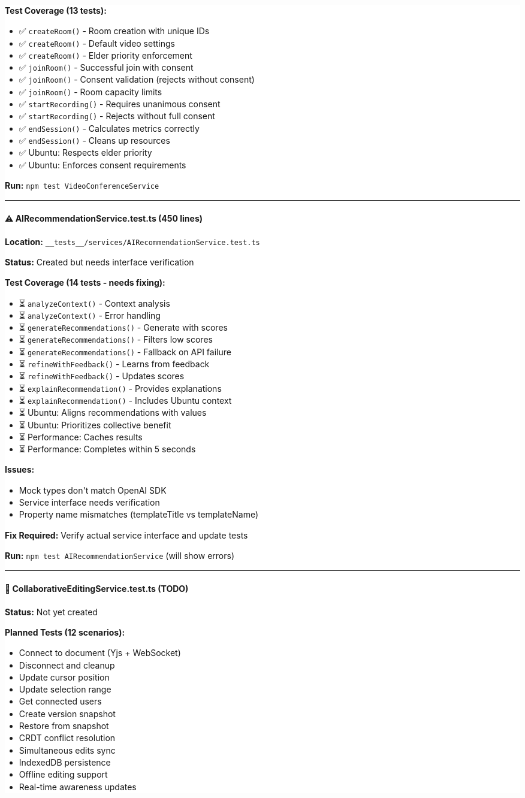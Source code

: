 **Test Coverage (13 tests):**
- ✅ `createRoom()` - Room creation with unique IDs
- ✅ `createRoom()` - Default video settings
- ✅ `createRoom()` - Elder priority enforcement
- ✅ `joinRoom()` - Successful join with consent
- ✅ `joinRoom()` - Consent validation (rejects without consent)
- ✅ `joinRoom()` - Room capacity limits
- ✅ `startRecording()` - Requires unanimous consent
- ✅ `startRecording()` - Rejects without full consent
- ✅ `endSession()` - Calculates metrics correctly
- ✅ `endSession()` - Cleans up resources
- ✅ Ubuntu: Respects elder priority
- ✅ Ubuntu: Enforces consent requirements

**Run:** `npm test VideoConferenceService`

---

#### ⚠️ AIRecommendationService.test.ts (450 lines)
**Location:** `__tests__/services/AIRecommendationService.test.ts`

**Status:** Created but needs interface verification

**Test Coverage (14 tests - needs fixing):**
- ⏳ `analyzeContext()` - Context analysis
- ⏳ `analyzeContext()` - Error handling
- ⏳ `generateRecommendations()` - Generate with scores
- ⏳ `generateRecommendations()` - Filters low scores
- ⏳ `generateRecommendations()` - Fallback on API failure
- ⏳ `refineWithFeedback()` - Learns from feedback
- ⏳ `refineWithFeedback()` - Updates scores
- ⏳ `explainRecommendation()` - Provides explanations
- ⏳ `explainRecommendation()` - Includes Ubuntu context
- ⏳ Ubuntu: Aligns recommendations with values
- ⏳ Ubuntu: Prioritizes collective benefit
- ⏳ Performance: Caches results
- ⏳ Performance: Completes within 5 seconds

**Issues:**
- Mock types don't match OpenAI SDK
- Service interface needs verification
- Property name mismatches (templateTitle vs templateName)

**Fix Required:** Verify actual service interface and update tests

**Run:** `npm test AIRecommendationService` (will show errors)

---

#### 📝 CollaborativeEditingService.test.ts (TODO)
**Status:** Not yet created

**Planned Tests (12 scenarios):**
- Connect to document (Yjs + WebSocket)
- Disconnect and cleanup
- Update cursor position
- Update selection range
- Get connected users
- Create version snapshot
- Restore from snapshot
- CRDT conflict resolution
- Simultaneous edits sync
- IndexedDB persistence
- Offline editing support
- Real-time awareness updates
